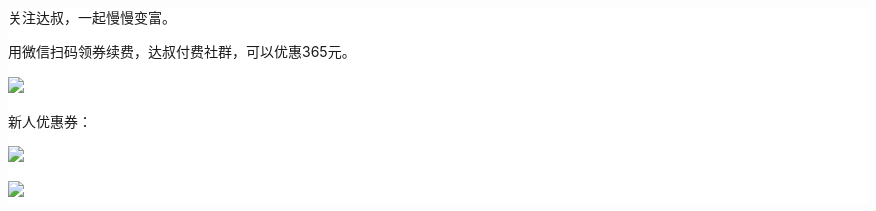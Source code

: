 关注达叔，一起慢慢变富。

用微信扫码领券续费，达叔付费社群，可以优惠365元。

![](https://mmbiz.qpic.cn/sz_mmbiz_png/uBpTjVCxGS3KuozLenTOawk37afS2icPEvtSU9nG9K9T4iaWVg4PchiaXn2v0dN7MRHnADJaRC9GYWqqqoOVjCRng/640?wx_fmt=png&from;=appmsg)

新人优惠券：  

![](https://mmbiz.qpic.cn/sz_mmbiz_png/uBpTjVCxGS3KuozLenTOawk37afS2icPE6CbgFicbMOjja8bz6yZCbUbNyxId3V5qt2vH7IgSgtncq4NSicUZJibCw/640?wx_fmt=png&from;=appmsg)

[![](https://mmbiz.qpic.cn/mmbiz_png/7jriahnMs10KWibLnBooumyrAUjycRQO8pt0gpX7weHOtafYopv6Srmicwj8pl8RdVKAWnFMzde5a1jJo8iayklIUQ/640?wx_fmt=png&from;=appmsg)](http://mp.weixin.qq.com/s?__biz=MzA3MDQxNTg1MQ==&mid=2247497449&idx=1&sn=ded8fcc13e57283a76c5a3396b787cdb&chksm=9f3f926da8481b7b454e5c742e88aa8db5057f39db9cfb4e68ada285e7b6de735524c6a54718&scene=21#wechat_redirect)


